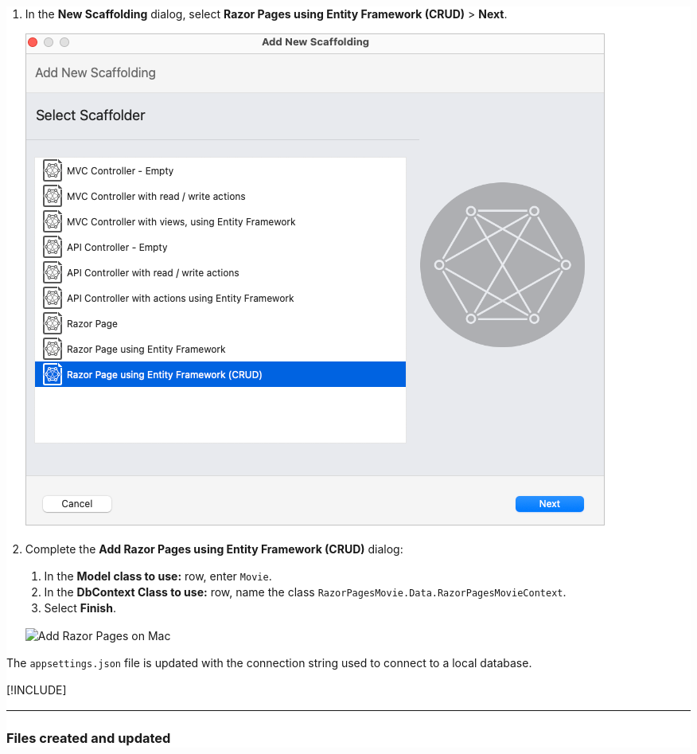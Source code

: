 1. In the **New Scaffolding** dialog, select **Razor Pages using Entity Framework (CRUD)** > **Next**.

   ![Add Scaffolding on Mac](model/_static/6/add_scaffoldMac6.png)

1. Complete the **Add Razor Pages using Entity Framework (CRUD)** dialog:
   1. In the **Model class to use:** row, enter `Movie`.
   1. In the **DbContext Class to use:** row, name the class `RazorPagesMovie.Data.RazorPagesMovieContext`.
   1. Select **Finish**.

   ![Add Razor Pages on Mac](model/_static/arpMac.png)

The `appsettings.json` file is updated with the connection string used to connect to a local database.

[!INCLUDE[](~/includes/DevProdSQLite.md)]

---

### Files created and updated
